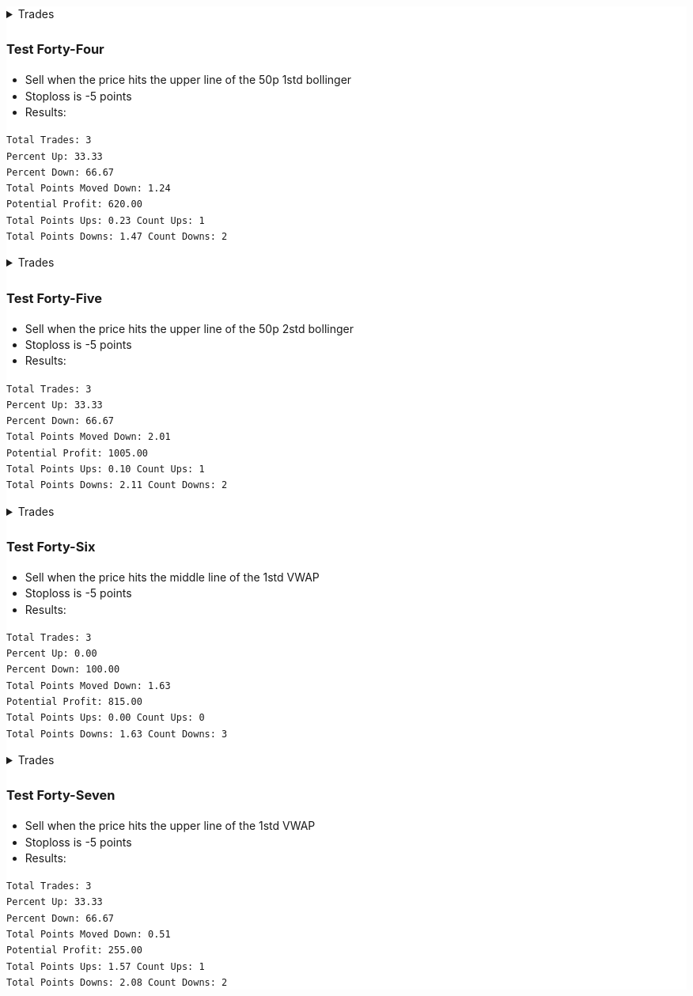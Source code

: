 
<details><summary>Trades</summary></details>

### Test Forty-Four
* Sell when the price hits the upper line of the 50p 1std bollinger
* Stoploss is -5 points
* Results:
```
Total Trades: 3
Percent Up: 33.33
Percent Down: 66.67
Total Points Moved Down: 1.24
Potential Profit: 620.00
Total Points Ups: 0.23 Count Ups: 1
Total Points Downs: 1.47 Count Downs: 2
```

<details><summary>Trades</summary></details>

### Test Forty-Five
* Sell when the price hits the upper line of the 50p 2std bollinger
* Stoploss is -5 points
* Results:
```
Total Trades: 3
Percent Up: 33.33
Percent Down: 66.67
Total Points Moved Down: 2.01
Potential Profit: 1005.00
Total Points Ups: 0.10 Count Ups: 1
Total Points Downs: 2.11 Count Downs: 2
```

<details><summary>Trades</summary></details>

### Test Forty-Six
* Sell when the price hits the middle line of the 1std VWAP
* Stoploss is -5 points
* Results:
```
Total Trades: 3
Percent Up: 0.00
Percent Down: 100.00
Total Points Moved Down: 1.63
Potential Profit: 815.00
Total Points Ups: 0.00 Count Ups: 0
Total Points Downs: 1.63 Count Downs: 3
```

<details><summary>Trades</summary></details>

### Test Forty-Seven
* Sell when the price hits the upper line of the 1std VWAP
* Stoploss is -5 points
* Results:
```
Total Trades: 3
Percent Up: 33.33
Percent Down: 66.67
Total Points Moved Down: 0.51
Potential Profit: 255.00
Total Points Ups: 1.57 Count Ups: 1
Total Points Downs: 2.08 Count Downs: 2
```
